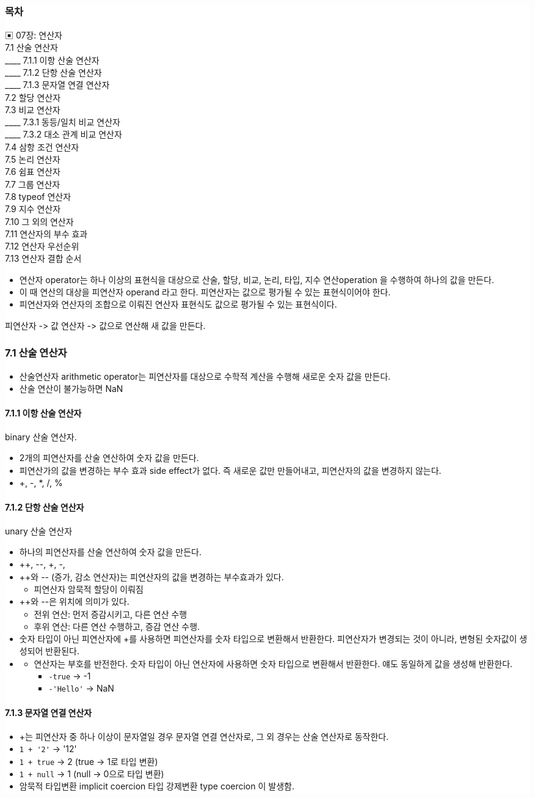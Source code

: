 ### 목차
▣ 07장: 연산자  
7.1 산술 연산자  
\____ 7.1.1 이항 산술 연산자  
\____ 7.1.2 단항 산술 연산자  
\____ 7.1.3 문자열 연결 연산자  
7.2 할당 연산자  
7.3 비교 연산자  
\____ 7.3.1 동등/일치 비교 연산자  
\____ 7.3.2 대소 관계 비교 연산자  
7.4 삼항 조건 연산자  
7.5 논리 연산자  
7.6 쉼표 연산자  
7.7 그룹 연산자  
7.8 typeof 연산자  
7.9 지수 연산자  
7.10 그 외의 연산자  
7.11 연산자의 부수 효과  
7.12 연산자 우선순위  
7.13 연산자 결합 순서

- 연산자 operator는 하나 이상의 표현식을 대상으로 산술, 할당, 비교, 논리, 타입, 지수 연산operation 을 수행하여 하나의 값을 만든다.
- 이 때 연산의 대상을 피연산자 operand 라고 한다. 피연산자는 값으로 평가될 수 있는 표현식이어야 한다. 
- 피연산자와 연산자의 조합으로 이뤄진 연산자 표현식도 값으로 평가될 수 있는 표현식이다.

피연산자 -> 값
연산자 -> 값으로 연산해 새 값을 만든다.

### 7.1 산술 연산자
- 산술연산자 arithmetic operator는 피연산자를 대상으로 수학적 계산을 수행해 새로운 숫자 값을 만든다.
- 산술 연산이 불가능하면 NaN

#### 7.1.1 이항 산술 연산자
binary 산술 연산자.
- 2개의 피연산자를 산술 연산하여 숫자 값을 만든다. 
- 피연산가의 값을 변경하는 부수 효과 side effect가 없다. 즉 새로운 값만 만들어내고, 피연산자의 값을 변경하지 않는다.
- +, -, \*, /, %

#### 7.1.2 단항 산술 연산자
unary 산술 연산자
- 하나의 피연산자를 산술 연산하여 숫자 값을 만든다.
- ++, --, +, -, 
- ++와 -- (증가, 감소 연산자)는 피연산자의 값을 변경하는 부수효과가 있다.
	- 피연산자 암묵적 할당이 이뤄짐
- ++와 --은 위치에 의미가 있다.
	- 전위 연산: 먼저 증감시키고, 다른 연산 수행
	- 후위 연산: 다른 연산 수행하고, 증감 연산 수행.
- 숫자 타입이 아닌 피연산자에 +를 사용하면 피연산자를 숫자 타입으로 변환해서 반환한다. 피연산자가 변경되는 것이 아니라, 변형된 숫자값이 생성되어 반환된다.
- - 연산자는 부호를 반전한다. 숫자 타입이 아닌 연산자에 사용하면 숫자 타입으로 변환해서 반환한다. 얘도 동일하게 값을 생성해 반환한다.
	- `-true` -> -1
	- `-'Hello'` -> NaN
#### 7.1.3 문자열 연결 연산자
- +는 피연산자 중 하나 이상이 문자열일 경우 문자열 연결 연산자로, 그 외 경우는 산술 연산자로 동작한다.
- `1 + '2'` -> '12'
- `1 + true` -> 2 (true -> 1로 타입 변환)
- `1 + null` -> 1 (null -> 0으로 타입 변환)
- 암묵적 타입변환 implicit coercion 타입 강제변환 type coercion 이 발생함.
